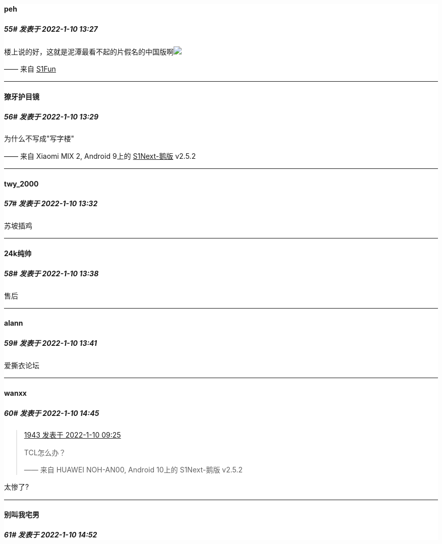 ####  peh  
##### 55#       发表于 2022-1-10 13:27

楼上说的好，这就是泥潭最看不起的片假名的中国版啊<img src="https://static.saraba1st.com/image/smiley/face2017/066.png" referrerpolicy="no-referrer">

—— 来自 [S1Fun](https://s1fun.koalcat.com)

*****

####  獠牙护目镜  
##### 56#       发表于 2022-1-10 13:29

为什么不写成"写字楼"

—— 来自 Xiaomi MIX 2, Android 9上的 [S1Next-鹅版](https://github.com/ykrank/S1-Next/releases) v2.5.2

*****

####  twy_2000  
##### 57#       发表于 2022-1-10 13:32

苏坡插鸡

*****

####  24k纯帅  
##### 58#       发表于 2022-1-10 13:38

售后

*****

####  alann  
##### 59#       发表于 2022-1-10 13:41

爱撕衣论坛

*****

####  wanxx  
##### 60#       发表于 2022-1-10 14:45

<blockquote><a href="httphttps://bbs.saraba1st.com/2b/forum.php?mod=redirect&amp;goto=findpost&amp;pid=54229999&amp;ptid=2046605" target="_blank">1943 发表于 2022-1-10 09:25</a>

TCL怎么办？

—— 来自 HUAWEI NOH-AN00, Android 10上的 S1Next-鹅版 v2.5.2</blockquote>
太惨了?



*****

####  别叫我宅男  
##### 61#       发表于 2022-1-10 14:52

